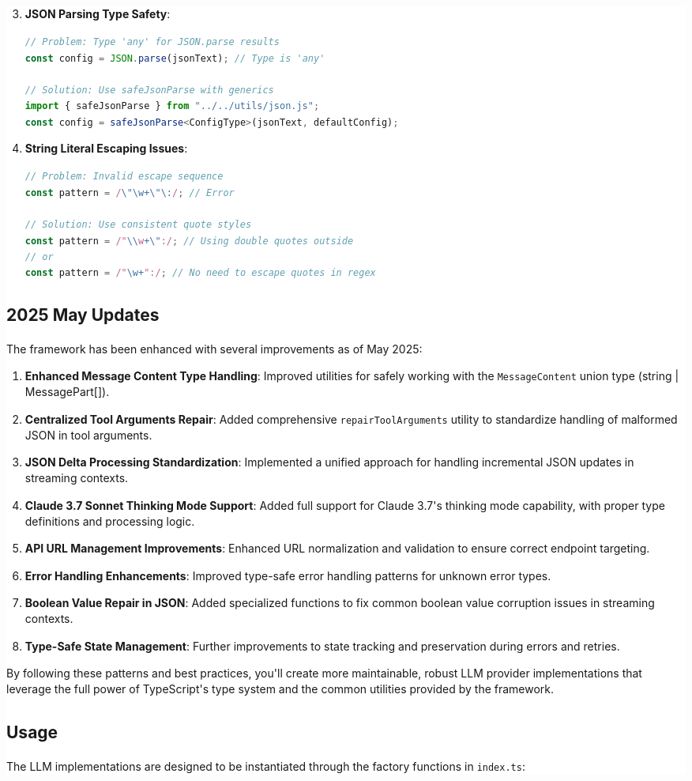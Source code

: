 3. **JSON Parsing Type Safety**:
   ```typescript
   // Problem: Type 'any' for JSON.parse results
   const config = JSON.parse(jsonText); // Type is 'any'
   
   // Solution: Use safeJsonParse with generics
   import { safeJsonParse } from "../../utils/json.js";
   const config = safeJsonParse<ConfigType>(jsonText, defaultConfig);
   ```

4. **String Literal Escaping Issues**:
   ```typescript
   // Problem: Invalid escape sequence
   const pattern = /\"\w+\"\:/; // Error
   
   // Solution: Use consistent quote styles
   const pattern = /"\\w+\":/; // Using double quotes outside
   // or
   const pattern = /"\w+":/; // No need to escape quotes in regex
   ```

## 2025 May Updates

The framework has been enhanced with several improvements as of May 2025:

1. **Enhanced Message Content Type Handling**: Improved utilities for safely working with the `MessageContent` union type (string | MessagePart[]).

2. **Centralized Tool Arguments Repair**: Added comprehensive `repairToolArguments` utility to standardize handling of malformed JSON in tool arguments.

3. **JSON Delta Processing Standardization**: Implemented a unified approach for handling incremental JSON updates in streaming contexts.

4. **Claude 3.7 Sonnet Thinking Mode Support**: Added full support for Claude 3.7's thinking mode capability, with proper type definitions and processing logic.

5. **API URL Management Improvements**: Enhanced URL normalization and validation to ensure correct endpoint targeting.

6. **Error Handling Enhancements**: Improved type-safe error handling patterns for unknown error types.

7. **Boolean Value Repair in JSON**: Added specialized functions to fix common boolean value corruption issues in streaming contexts.

8. **Type-Safe State Management**: Further improvements to state tracking and preservation during errors and retries.

By following these patterns and best practices, you'll create more maintainable, robust LLM provider implementations that leverage the full power of TypeScript's type system and the common utilities provided by the framework.

## Usage

The LLM implementations are designed to be instantiated through the factory functions in `index.ts`:
